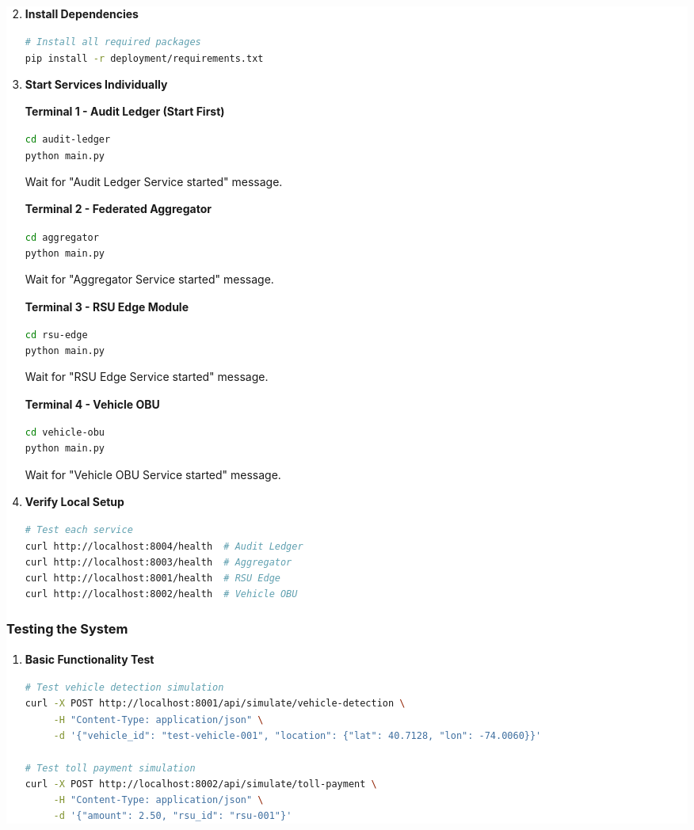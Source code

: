 2. **Install Dependencies**
   ```bash
   # Install all required packages
   pip install -r deployment/requirements.txt
   ```

3. **Start Services Individually**

   **Terminal 1 - Audit Ledger (Start First)**
   ```bash
   cd audit-ledger
   python main.py
   ```
   Wait for "Audit Ledger Service started" message.

   **Terminal 2 - Federated Aggregator**
   ```bash
   cd aggregator
   python main.py
   ```
   Wait for "Aggregator Service started" message.

   **Terminal 3 - RSU Edge Module**
   ```bash
   cd rsu-edge
   python main.py
   ```
   Wait for "RSU Edge Service started" message.

   **Terminal 4 - Vehicle OBU**
   ```bash
   cd vehicle-obu
   python main.py
   ```
   Wait for "Vehicle OBU Service started" message.

4. **Verify Local Setup**
   ```bash
   # Test each service
   curl http://localhost:8004/health  # Audit Ledger
   curl http://localhost:8003/health  # Aggregator
   curl http://localhost:8001/health  # RSU Edge
   curl http://localhost:8002/health  # Vehicle OBU
   ```

### Testing the System

1. **Basic Functionality Test**
   ```bash
   # Test vehicle detection simulation
   curl -X POST http://localhost:8001/api/simulate/vehicle-detection \
        -H "Content-Type: application/json" \
        -d '{"vehicle_id": "test-vehicle-001", "location": {"lat": 40.7128, "lon": -74.0060}}'
   
   # Test toll payment simulation
   curl -X POST http://localhost:8002/api/simulate/toll-payment \
        -H "Content-Type: application/json" \
        -d '{"amount": 2.50, "rsu_id": "rsu-001"}'
   ```
